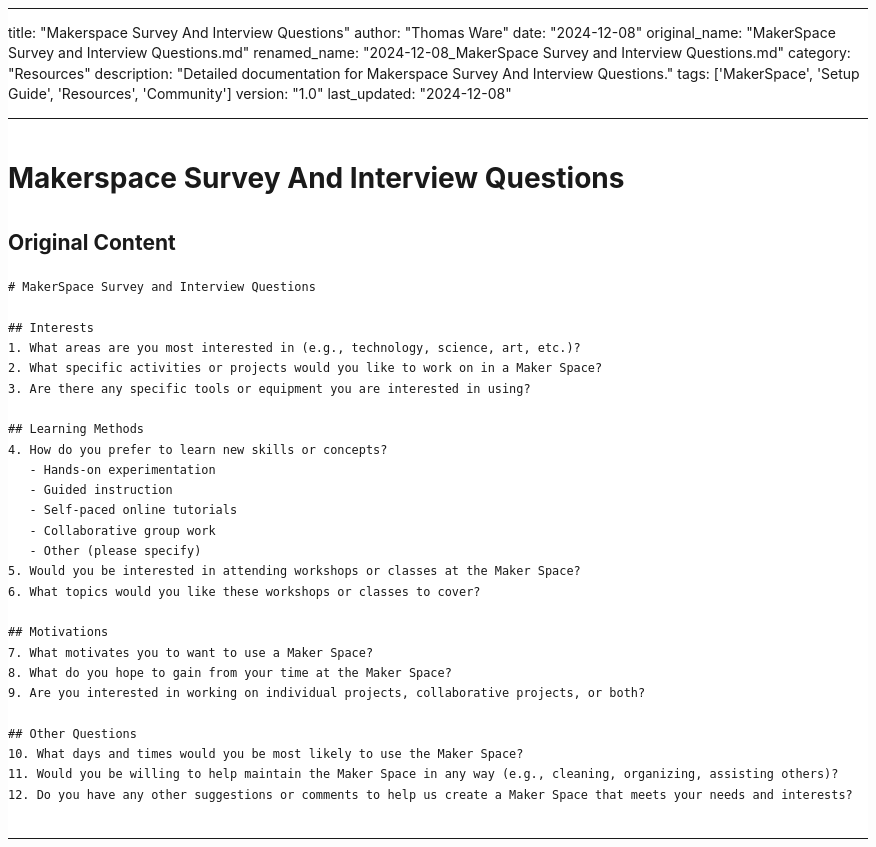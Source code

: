 
---
title: "Makerspace Survey And Interview Questions"
author: "Thomas Ware"
date: "2024-12-08"
original_name: "MakerSpace Survey and Interview Questions.md"
renamed_name: "2024-12-08_MakerSpace Survey and Interview Questions.md"
category: "Resources"
description: "Detailed documentation for Makerspace Survey And Interview Questions."
tags: ['MakerSpace', 'Setup Guide', 'Resources', 'Community']
version: "1.0"
last_updated: "2024-12-08"

---
# **Makerspace Survey And Interview Questions**

## **Original Content**

```
# MakerSpace Survey and Interview Questions

## Interests
1. What areas are you most interested in (e.g., technology, science, art, etc.)?
2. What specific activities or projects would you like to work on in a Maker Space?
3. Are there any specific tools or equipment you are interested in using?

## Learning Methods
4. How do you prefer to learn new skills or concepts?
   - Hands-on experimentation
   - Guided instruction
   - Self-paced online tutorials
   - Collaborative group work
   - Other (please specify)
5. Would you be interested in attending workshops or classes at the Maker Space?
6. What topics would you like these workshops or classes to cover?

## Motivations
7. What motivates you to want to use a Maker Space?
8. What do you hope to gain from your time at the Maker Space?
9. Are you interested in working on individual projects, collaborative projects, or both?

## Other Questions
10. What days and times would you be most likely to use the Maker Space?
11. Would you be willing to help maintain the Maker Space in any way (e.g., cleaning, organizing, assisting others)?
12. Do you have any other suggestions or comments to help us create a Maker Space that meets your needs and interests?


```

---